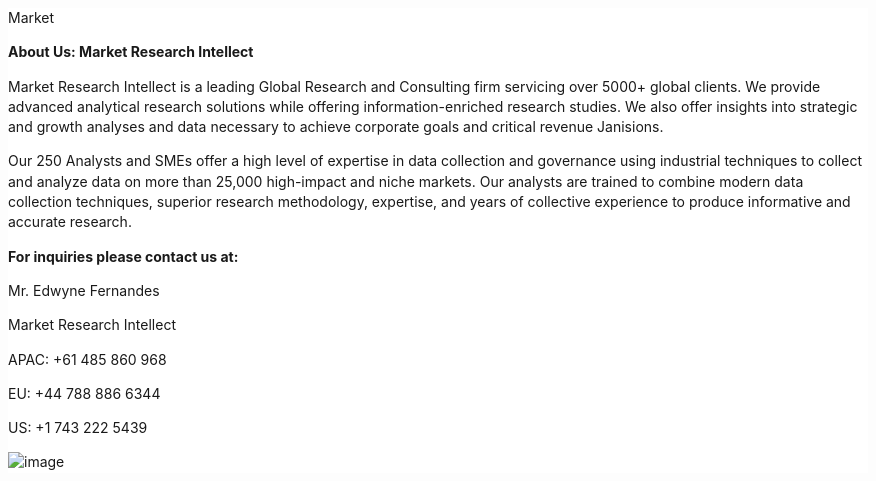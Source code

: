 Market</a></span></p><p><strong><span class="font-[700]">About Us: Market Research Intellect</span></strong></p><p><span class="">Market Research Intellect is a leading Global Research and Consulting firm servicing over 5000+ global clients. We provide advanced analytical research solutions while offering information-enriched research studies.&nbsp;</span>We also offer insights into strategic and growth analyses and data necessary to achieve corporate goals and critical revenue Janisions.</p><p><span class="">Our 250 Analysts and SMEs offer a high level of expertise in data collection and governance using industrial techniques to collect and analyze data on more than 25,000 high-impact and niche markets. Our analysts are trained to combine modern data collection techniques, superior research methodology, expertise, and years of collective experience to produce informative and accurate research.</span></p><p><strong>For inquiries please contact us at:</strong></p><p>Mr. Edwyne Fernandes</p><p>Market Research Intellect</p><p>APAC: +61 485 860 968</p><p>EU: +44 788 886 6344</p><p>US: +1 743 222 5439</p>
![image](https://github.com/user-attachments/assets/c93bb9e2-7596-4afe-98e8-bd3cb1b50cc7)
